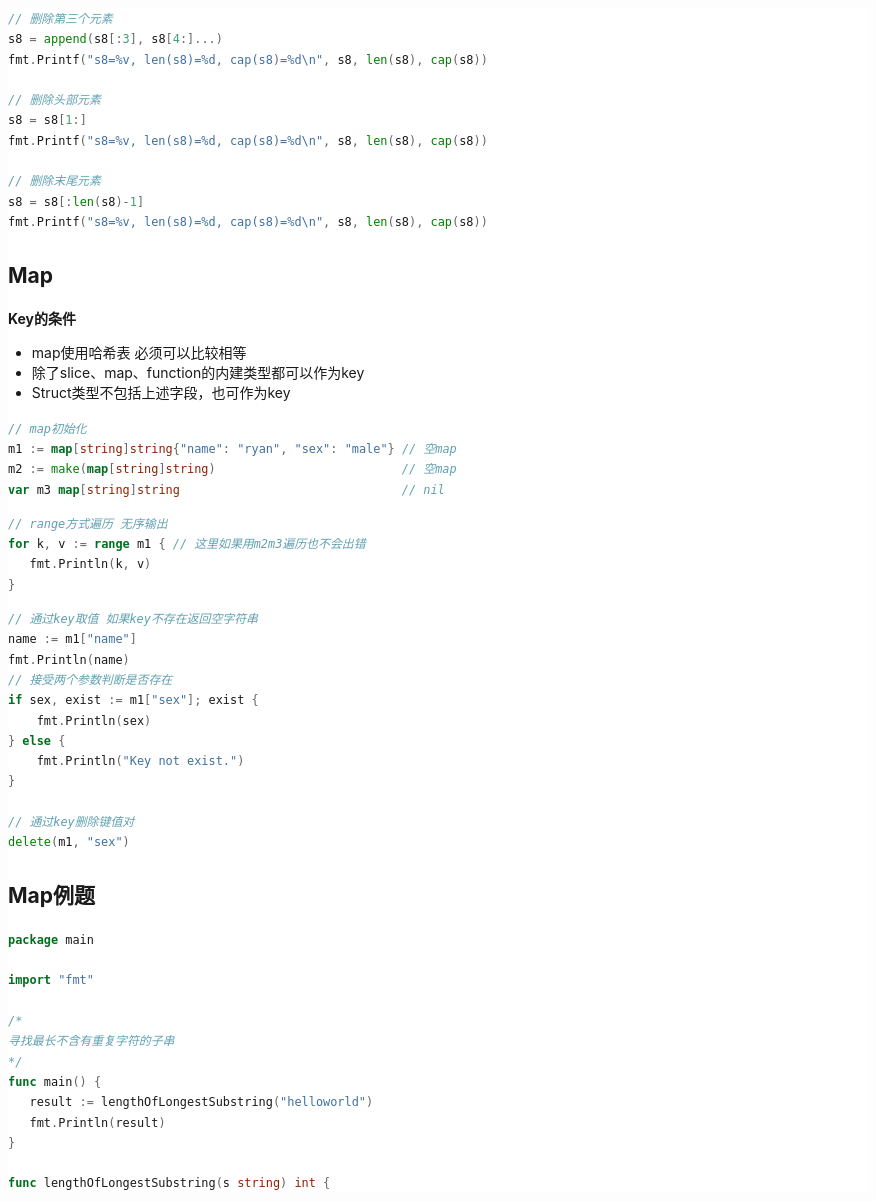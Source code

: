 ```go
// 删除第三个元素
s8 = append(s8[:3], s8[4:]...)
fmt.Printf("s8=%v, len(s8)=%d, cap(s8)=%d\n", s8, len(s8), cap(s8))

// 删除头部元素
s8 = s8[1:]
fmt.Printf("s8=%v, len(s8)=%d, cap(s8)=%d\n", s8, len(s8), cap(s8))

// 删除末尾元素
s8 = s8[:len(s8)-1]
fmt.Printf("s8=%v, len(s8)=%d, cap(s8)=%d\n", s8, len(s8), cap(s8))
```

## Map

**Key的条件**

- map使用哈希表 必须可以比较相等
- 除了slice、map、function的内建类型都可以作为key
- Struct类型不包括上述字段，也可作为key

```go
// map初始化
m1 := map[string]string{"name": "ryan", "sex": "male"} // 空map
m2 := make(map[string]string)                          // 空map
var m3 map[string]string                               // nil
```

```go
// range方式遍历 无序输出
for k, v := range m1 { // 这里如果用m2m3遍历也不会出错
   fmt.Println(k, v)
}
```

```go
// 通过key取值 如果key不存在返回空字符串
name := m1["name"]
fmt.Println(name)
// 接受两个参数判断是否存在
if sex, exist := m1["sex"]; exist {
    fmt.Println(sex)
} else {
    fmt.Println("Key not exist.")
}

// 通过key删除键值对
delete(m1, "sex")
```

## Map例题

```go
package main

import "fmt"

/*
寻找最长不含有重复字符的子串
*/
func main() {
   result := lengthOfLongestSubstring("helloworld")
   fmt.Println(result)
}

func lengthOfLongestSubstring(s string) int {
```
